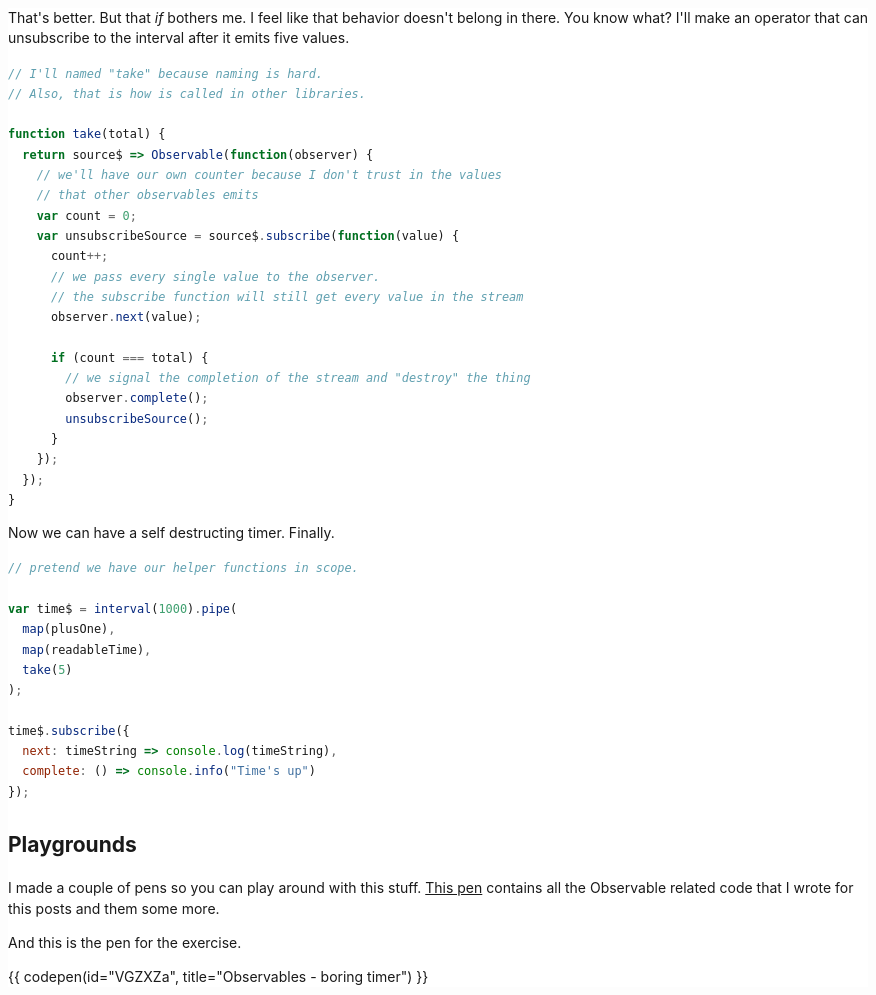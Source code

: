 That's better. But that _if_ bothers me. I feel like that behavior doesn't belong in there. You know what? I'll make an operator that can unsubscribe to the interval after it emits five values.

```javascript
// I'll named "take" because naming is hard.
// Also, that is how is called in other libraries.

function take(total) {
  return source$ => Observable(function(observer) {
    // we'll have our own counter because I don't trust in the values
    // that other observables emits
    var count = 0;
    var unsubscribeSource = source$.subscribe(function(value) {
      count++;
      // we pass every single value to the observer.
      // the subscribe function will still get every value in the stream 
      observer.next(value);
      
      if (count === total) {
        // we signal the completion of the stream and "destroy" the thing
        observer.complete();
        unsubscribeSource();
      }
    });
  });
}
``` 

Now we can have a self destructing timer. Finally.

```javascript
// pretend we have our helper functions in scope.

var time$ = interval(1000).pipe(
  map(plusOne),
  map(readableTime),
  take(5)
);

time$.subscribe({
  next: timeString => console.log(timeString),
  complete: () => console.info("Time's up")
});
``` 

## Playgrounds

I made a couple of pens so you can play around with this stuff. [This pen](https://codepen.io/VonHeikemen/pen/OwQYxG) contains all the Observable related code that I wrote for this posts and them some more.

And this is the pen for the exercise.

{{ codepen(id="VGZXZa", title="Observables - boring timer") }}
